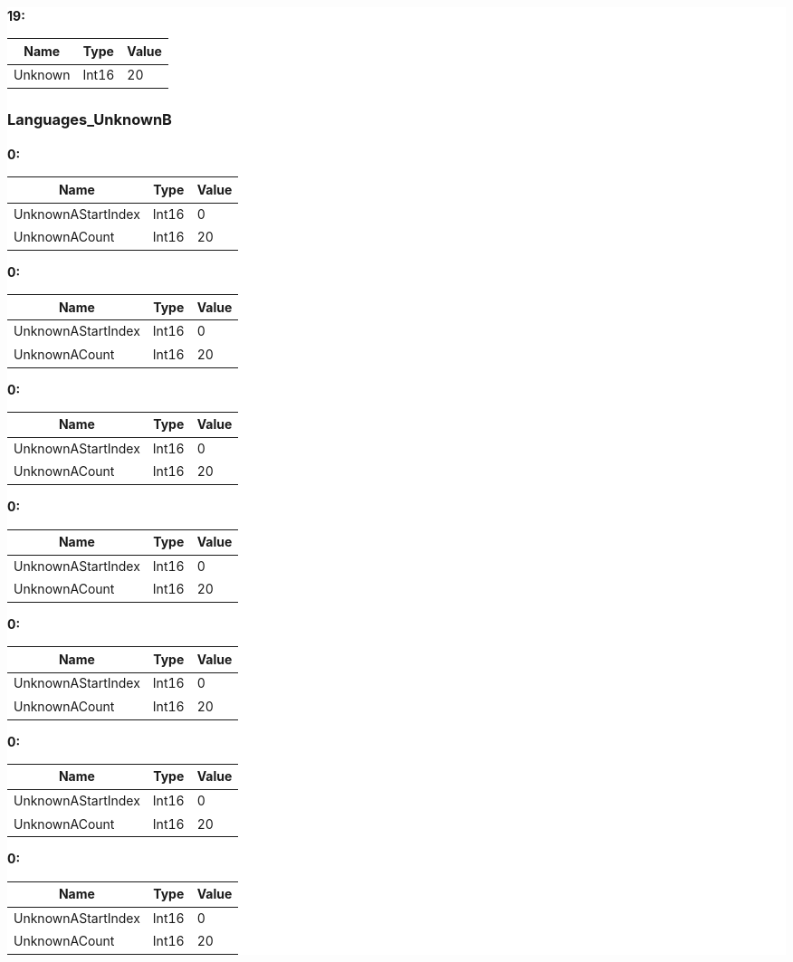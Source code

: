
**19:**

Name	| Type	| Value
---	|---	|---	|
Unknown	|Int16	|20


### Languages_UnknownB

**0:**

Name	| Type	| Value
---	|---	|---	|
UnknownAStartIndex	|Int16	|0
UnknownACount	|Int16	|20


**0:**

Name	| Type	| Value
---	|---	|---	|
UnknownAStartIndex	|Int16	|0
UnknownACount	|Int16	|20


**0:**

Name	| Type	| Value
---	|---	|---	|
UnknownAStartIndex	|Int16	|0
UnknownACount	|Int16	|20


**0:**

Name	| Type	| Value
---	|---	|---	|
UnknownAStartIndex	|Int16	|0
UnknownACount	|Int16	|20


**0:**

Name	| Type	| Value
---	|---	|---	|
UnknownAStartIndex	|Int16	|0
UnknownACount	|Int16	|20


**0:**

Name	| Type	| Value
---	|---	|---	|
UnknownAStartIndex	|Int16	|0
UnknownACount	|Int16	|20


**0:**

Name	| Type	| Value
---	|---	|---	|
UnknownAStartIndex	|Int16	|0
UnknownACount	|Int16	|20
